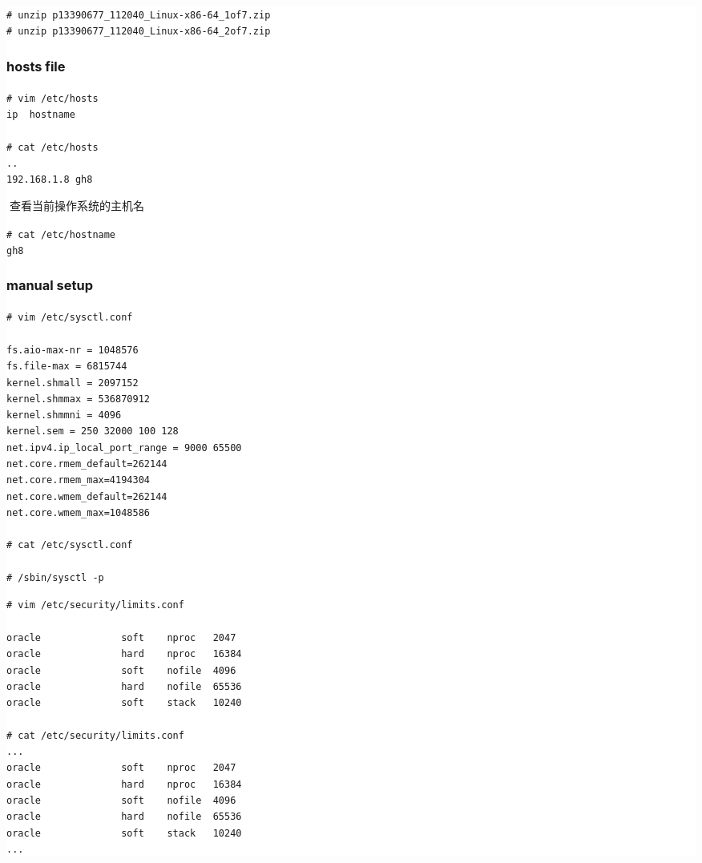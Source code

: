 ```
# unzip p13390677_112040_Linux-x86-64_1of7.zip
# unzip p13390677_112040_Linux-x86-64_2of7.zip
```

### hosts file

```
# vim /etc/hosts
ip  hostname

# cat /etc/hosts
..
192.168.1.8 gh8
```

​	查看当前操作系统的主机名

```
# cat /etc/hostname
gh8
```



### manual setup	

```
# vim /etc/sysctl.conf

fs.aio-max-nr = 1048576
fs.file-max = 6815744
kernel.shmall = 2097152
kernel.shmmax = 536870912
kernel.shmmni = 4096
kernel.sem = 250 32000 100 128
net.ipv4.ip_local_port_range = 9000 65500
net.core.rmem_default=262144
net.core.rmem_max=4194304
net.core.wmem_default=262144
net.core.wmem_max=1048586

# cat /etc/sysctl.conf

# /sbin/sysctl -p
```



```
# vim /etc/security/limits.conf

oracle              soft    nproc   2047
oracle              hard    nproc   16384
oracle              soft    nofile  4096
oracle              hard    nofile  65536
oracle              soft    stack   10240

# cat /etc/security/limits.conf
...
oracle              soft    nproc   2047
oracle              hard    nproc   16384
oracle              soft    nofile  4096
oracle              hard    nofile  65536
oracle              soft    stack   10240
...

```
